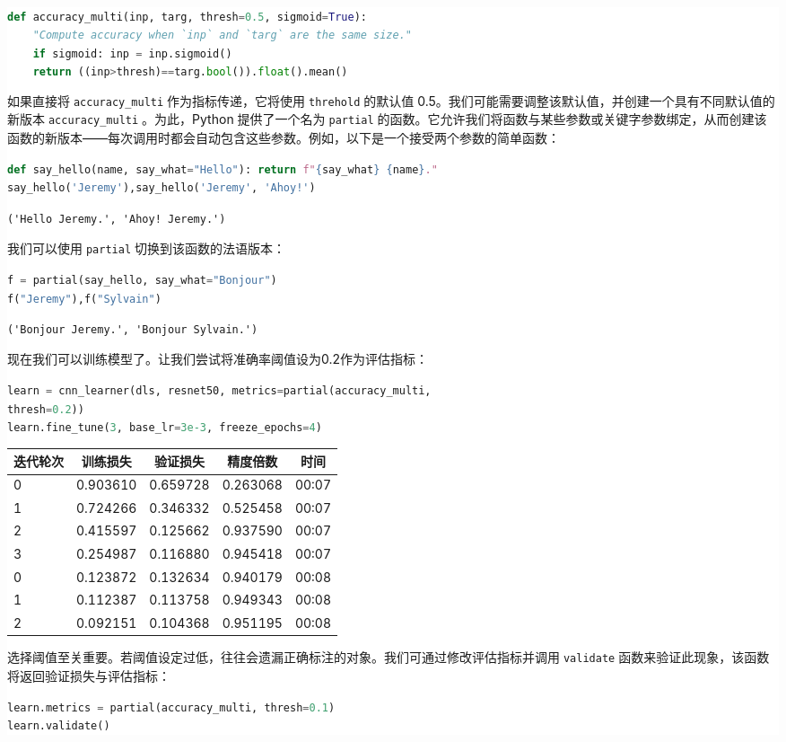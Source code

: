 ```python
def accuracy_multi(inp, targ, thresh=0.5, sigmoid=True):
    "Compute accuracy when `inp` and `targ` are the same size."
    if sigmoid: inp = inp.sigmoid()
    return ((inp>thresh)==targ.bool()).float().mean()
```

如果直接将 `accuracy_multi` 作为指标传递，它将使用 `threhold` 的默认值 0.5。我们可能需要调整该默认值，并创建一个具有不同默认值的新版本 `accuracy_multi` 。为此，Python 提供了一个名为 `partial` 的函数。它允许我们将函数与某些参数或关键字参数绑定，从而创建该函数的新版本——每次调用时都会自动包含这些参数。例如，以下是一个接受两个参数的简单函数：

```python
def say_hello(name, say_what="Hello"): return f"{say_what} {name}."
say_hello('Jeremy'),say_hello('Jeremy', 'Ahoy!')
```

```text
('Hello Jeremy.', 'Ahoy! Jeremy.')
```

我们可以使用 `partial` 切换到该函数的法语版本：

```python
f = partial(say_hello, say_what="Bonjour")
f("Jeremy"),f("Sylvain")
```

```text
('Bonjour Jeremy.', 'Bonjour Sylvain.')
```

现在我们可以训练模型了。让我们尝试将准确率阈值设为0.2作为评估指标：

```python
learn = cnn_learner(dls, resnet50, metrics=partial(accuracy_multi,
thresh=0.2))
learn.fine_tune(3, base_lr=3e-3, freeze_epochs=4)
```

| 迭代轮次 | 训练损失 | 验证损失 | 精度倍数 | 时间  |
| -------- | -------- | -------- | -------- | ----- |
| 0        | 0.903610 | 0.659728 | 0.263068 | 00:07 |
| 1        | 0.724266 | 0.346332 | 0.525458 | 00:07 |
| 2        | 0.415597 | 0.125662 | 0.937590 | 00:07 |
| 3        | 0.254987 | 0.116880 | 0.945418 | 00:07 |
| 0        | 0.123872 | 0.132634 | 0.940179 | 00:08 |
| 1        | 0.112387 | 0.113758 | 0.949343 | 00:08 |
| 2        | 0.092151 | 0.104368 | 0.951195 | 00:08 |

选择阈值至关重要。若阈值设定过低，往往会遗漏正确标注的对象。我们可通过修改评估指标并调用 `validate` 函数来验证此现象，该函数将返回验证损失与评估指标：

```python
learn.metrics = partial(accuracy_multi, thresh=0.1)
learn.validate()
```
